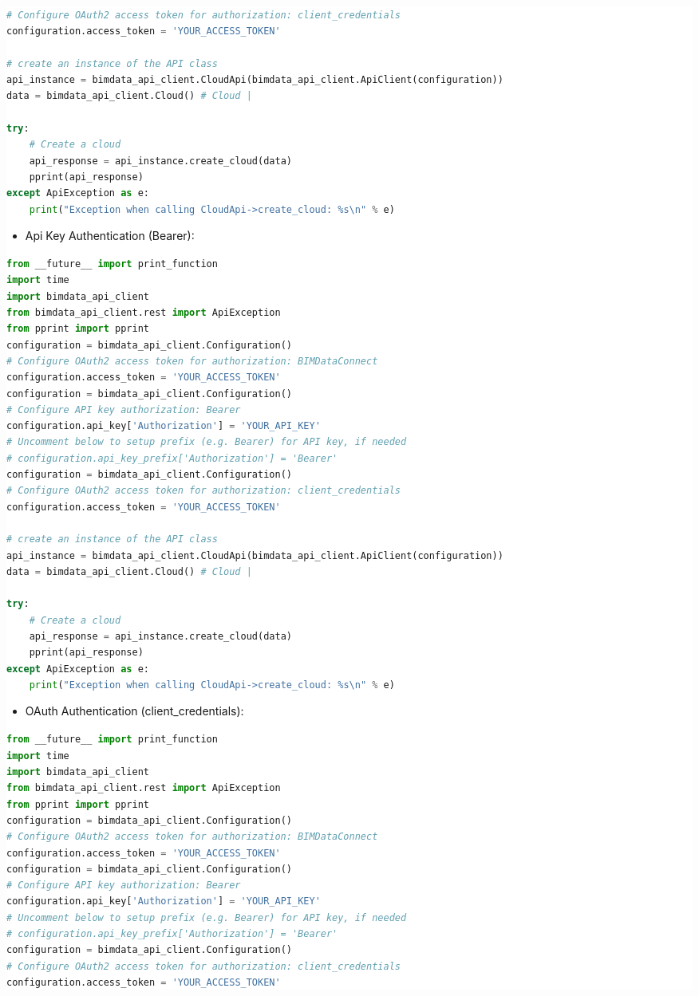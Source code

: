 ```python
# Configure OAuth2 access token for authorization: client_credentials
configuration.access_token = 'YOUR_ACCESS_TOKEN'

# create an instance of the API class
api_instance = bimdata_api_client.CloudApi(bimdata_api_client.ApiClient(configuration))
data = bimdata_api_client.Cloud() # Cloud | 

try:
    # Create a cloud
    api_response = api_instance.create_cloud(data)
    pprint(api_response)
except ApiException as e:
    print("Exception when calling CloudApi->create_cloud: %s\n" % e)
```

* Api Key Authentication (Bearer):
```python
from __future__ import print_function
import time
import bimdata_api_client
from bimdata_api_client.rest import ApiException
from pprint import pprint
configuration = bimdata_api_client.Configuration()
# Configure OAuth2 access token for authorization: BIMDataConnect
configuration.access_token = 'YOUR_ACCESS_TOKEN'
configuration = bimdata_api_client.Configuration()
# Configure API key authorization: Bearer
configuration.api_key['Authorization'] = 'YOUR_API_KEY'
# Uncomment below to setup prefix (e.g. Bearer) for API key, if needed
# configuration.api_key_prefix['Authorization'] = 'Bearer'
configuration = bimdata_api_client.Configuration()
# Configure OAuth2 access token for authorization: client_credentials
configuration.access_token = 'YOUR_ACCESS_TOKEN'

# create an instance of the API class
api_instance = bimdata_api_client.CloudApi(bimdata_api_client.ApiClient(configuration))
data = bimdata_api_client.Cloud() # Cloud | 

try:
    # Create a cloud
    api_response = api_instance.create_cloud(data)
    pprint(api_response)
except ApiException as e:
    print("Exception when calling CloudApi->create_cloud: %s\n" % e)
```

* OAuth Authentication (client_credentials):
```python
from __future__ import print_function
import time
import bimdata_api_client
from bimdata_api_client.rest import ApiException
from pprint import pprint
configuration = bimdata_api_client.Configuration()
# Configure OAuth2 access token for authorization: BIMDataConnect
configuration.access_token = 'YOUR_ACCESS_TOKEN'
configuration = bimdata_api_client.Configuration()
# Configure API key authorization: Bearer
configuration.api_key['Authorization'] = 'YOUR_API_KEY'
# Uncomment below to setup prefix (e.g. Bearer) for API key, if needed
# configuration.api_key_prefix['Authorization'] = 'Bearer'
configuration = bimdata_api_client.Configuration()
# Configure OAuth2 access token for authorization: client_credentials
configuration.access_token = 'YOUR_ACCESS_TOKEN'
```
